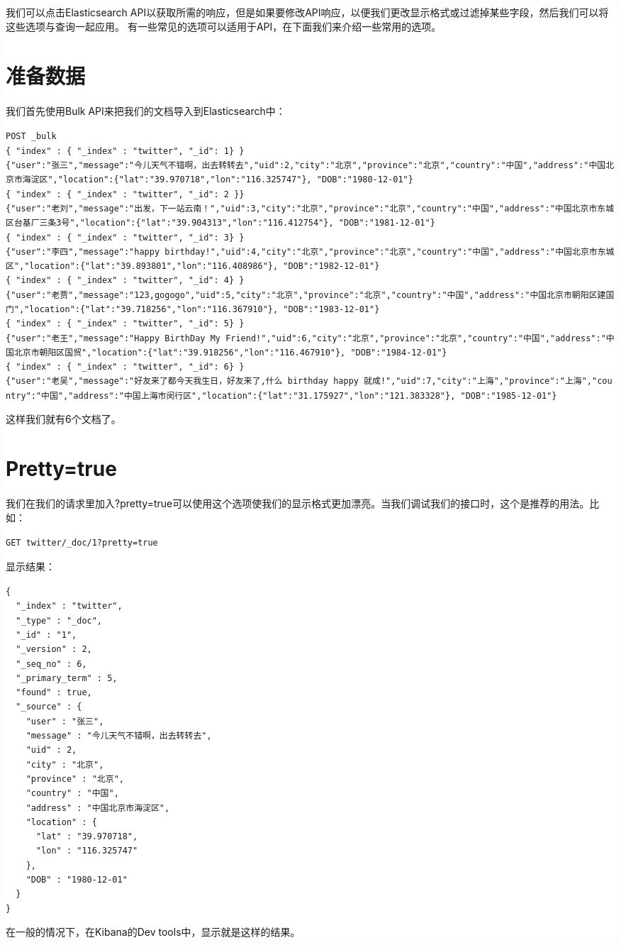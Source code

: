 我们可以点击Elasticsearch API以获取所需的响应，但是如果要修改API响应，以便我们更改显示格式或过滤掉某些字段，然后我们可以将这些选项与查询一起应用。 有一些常见的选项可以适用于API，在下面我们来介绍一些常用的选项。

# 准备数据
我们首先使用Bulk API来把我们的文档导入到Elasticsearch中：
```
POST _bulk
{ "index" : { "_index" : "twitter", "_id": 1} }
{"user":"张三","message":"今儿天气不错啊，出去转转去","uid":2,"city":"北京","province":"北京","country":"中国","address":"中国北京市海淀区","location":{"lat":"39.970718","lon":"116.325747"}, "DOB":"1980-12-01"}
{ "index" : { "_index" : "twitter", "_id": 2 }}
{"user":"老刘","message":"出发，下一站云南！","uid":3,"city":"北京","province":"北京","country":"中国","address":"中国北京市东城区台基厂三条3号","location":{"lat":"39.904313","lon":"116.412754"}, "DOB":"1981-12-01"}
{ "index" : { "_index" : "twitter", "_id": 3} }
{"user":"李四","message":"happy birthday!","uid":4,"city":"北京","province":"北京","country":"中国","address":"中国北京市东城区","location":{"lat":"39.893801","lon":"116.408986"}, "DOB":"1982-12-01"}
{ "index" : { "_index" : "twitter", "_id": 4} }
{"user":"老贾","message":"123,gogogo","uid":5,"city":"北京","province":"北京","country":"中国","address":"中国北京市朝阳区建国门","location":{"lat":"39.718256","lon":"116.367910"}, "DOB":"1983-12-01"}
{ "index" : { "_index" : "twitter", "_id": 5} }
{"user":"老王","message":"Happy BirthDay My Friend!","uid":6,"city":"北京","province":"北京","country":"中国","address":"中国北京市朝阳区国贸","location":{"lat":"39.918256","lon":"116.467910"}, "DOB":"1984-12-01"}
{ "index" : { "_index" : "twitter", "_id": 6} }
{"user":"老吴","message":"好友来了都今天我生日，好友来了,什么 birthday happy 就成!","uid":7,"city":"上海","province":"上海","country":"中国","address":"中国上海市闵行区","location":{"lat":"31.175927","lon":"121.383328"}, "DOB":"1985-12-01"}
```
这样我们就有6个文档了。

# Pretty=true
我们在我们的请求里加入?pretty=true可以使用这个选项使我们的显示格式更加漂亮。当我们调试我们的接口时，这个是推荐的用法。比如：
```
GET twitter/_doc/1?pretty=true
```
显示结果：
```
{
  "_index" : "twitter",
  "_type" : "_doc",
  "_id" : "1",
  "_version" : 2,
  "_seq_no" : 6,
  "_primary_term" : 5,
  "found" : true,
  "_source" : {
    "user" : "张三",
    "message" : "今儿天气不错啊，出去转转去",
    "uid" : 2,
    "city" : "北京",
    "province" : "北京",
    "country" : "中国",
    "address" : "中国北京市海淀区",
    "location" : {
      "lat" : "39.970718",
      "lon" : "116.325747"
    },
    "DOB" : "1980-12-01"
  }
}
```
在一般的情况下，在Kibana的Dev tools中，显示就是这样的结果。
